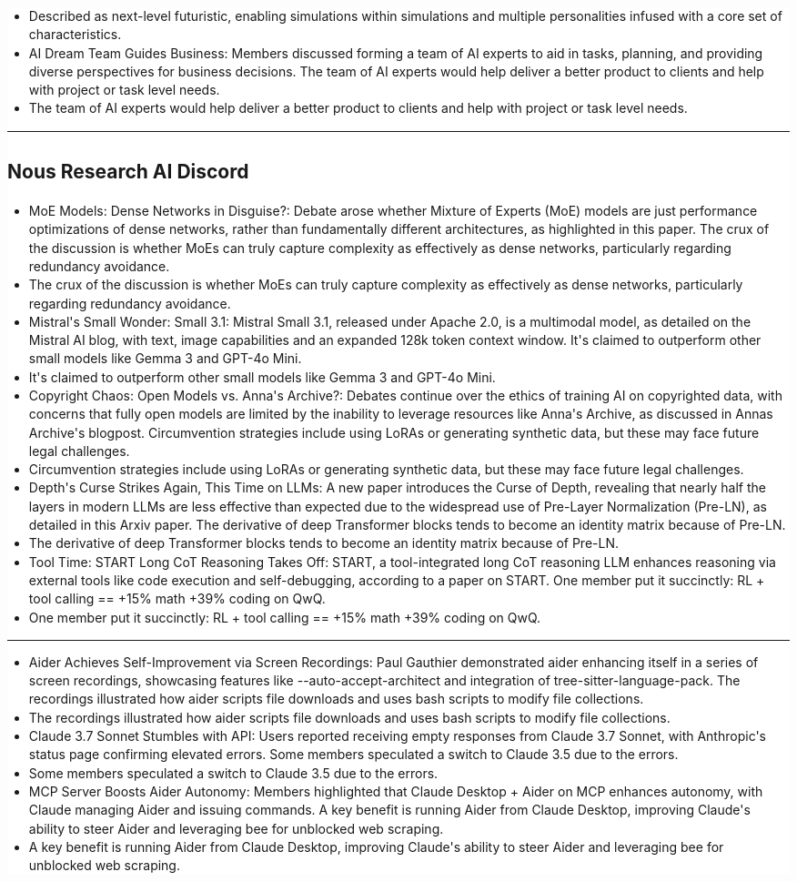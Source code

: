* Described as next-level futuristic, enabling simulations within simulations and multiple personalities infused with a core set of characteristics.
* AI Dream Team Guides Business: Members discussed forming a team of AI experts to aid in tasks, planning, and providing diverse perspectives for business decisions.
The team of AI experts would help deliver a better product to clients and help with project or task level needs.
* The team of AI experts would help deliver a better product to clients and help with project or task level needs.

---

## Nous Research AI Discord

* MoE Models: Dense Networks in Disguise?: Debate arose whether Mixture of Experts (MoE) models are just performance optimizations of dense networks, rather than fundamentally different architectures, as highlighted in this paper.
The crux of the discussion is whether MoEs can truly capture complexity as effectively as dense networks, particularly regarding redundancy avoidance.
* The crux of the discussion is whether MoEs can truly capture complexity as effectively as dense networks, particularly regarding redundancy avoidance.
* Mistral's Small Wonder: Small 3.1: Mistral Small 3.1, released under Apache 2.0, is a multimodal model, as detailed on the Mistral AI blog, with text, image capabilities and an expanded 128k token context window.
It's claimed to outperform other small models like Gemma 3 and GPT-4o Mini.
* It's claimed to outperform other small models like Gemma 3 and GPT-4o Mini.
* Copyright Chaos: Open Models vs. Anna's Archive?: Debates continue over the ethics of training AI on copyrighted data, with concerns that fully open models are limited by the inability to leverage resources like Anna's Archive, as discussed in Annas Archive's blogpost.
Circumvention strategies include using LoRAs or generating synthetic data, but these may face future legal challenges.
* Circumvention strategies include using LoRAs or generating synthetic data, but these may face future legal challenges.
* Depth's Curse Strikes Again, This Time on LLMs: A new paper introduces the Curse of Depth, revealing that nearly half the layers in modern LLMs are less effective than expected due to the widespread use of Pre-Layer Normalization (Pre-LN), as detailed in this Arxiv paper.
The derivative of deep Transformer blocks tends to become an identity matrix because of Pre-LN.
* The derivative of deep Transformer blocks tends to become an identity matrix because of Pre-LN.
* Tool Time: START Long CoT Reasoning Takes Off: START, a tool-integrated long CoT reasoning LLM enhances reasoning via external tools like code execution and self-debugging, according to a paper on START.
One member put it succinctly: RL + tool calling == +15% math +39% coding on QwQ.
* One member put it succinctly: RL + tool calling == +15% math +39% coding on QwQ.

---

* Aider Achieves Self-Improvement via Screen Recordings: Paul Gauthier demonstrated aider enhancing itself in a series of screen recordings, showcasing features like --auto-accept-architect and integration of tree-sitter-language-pack.
The recordings illustrated how aider scripts file downloads and uses bash scripts to modify file collections.
* The recordings illustrated how aider scripts file downloads and uses bash scripts to modify file collections.
* Claude 3.7 Sonnet Stumbles with API: Users reported receiving empty responses from Claude 3.7 Sonnet, with Anthropic's status page confirming elevated errors.
Some members speculated a switch to Claude 3.5 due to the errors.
* Some members speculated a switch to Claude 3.5 due to the errors.
* MCP Server Boosts Aider Autonomy: Members highlighted that Claude Desktop + Aider on MCP enhances autonomy, with Claude managing Aider and issuing commands.
A key benefit is running Aider from Claude Desktop, improving Claude's ability to steer Aider and leveraging bee for unblocked web scraping.
* A key benefit is running Aider from Claude Desktop, improving Claude's ability to steer Aider and leveraging bee for unblocked web scraping.